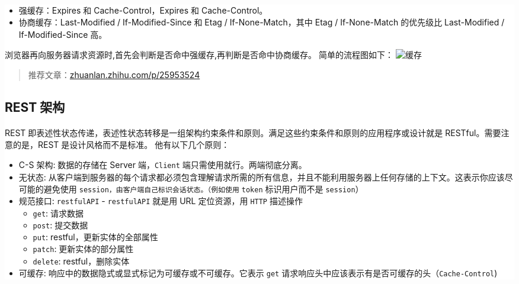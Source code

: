 - 强缓存：Expires 和 Cache-Control，Expires 和 Cache-Control。
- 协商缓存：Last-Modified / If-Modified-Since 和 Etag / If-None-Match，其中 Etag / If-None-Match 的优先级比 Last-Modified / If-Modified-Since 高。

浏览器再向服务器请求资源时,首先会判断是否命中强缓存,再判断是否命中协商缓存。 简单的流程图如下：
![缓存](https://gitee.com/zukunft/MDImage/raw/master/img/20200902004614.png)

> 推荐文章：[zhuanlan.zhihu.com/p/25953524](https://zhuanlan.zhihu.com/p/25953524)

## REST 架构

REST 即表述性状态传递，表述性状态转移是一组架构约束条件和原则。满足这些约束条件和原则的应用程序或设计就是 RESTful。需要注意的是，REST 是设计风格而不是标准。 他有以下几个原则：

- C-S 架构: 数据的存储在 Server 端，`Client` 端只需使用就行。两端彻底分离。
- 无状态: 从客户端到服务器的每个请求都必须包含理解请求所需的所有信息，并且不能利用服务器上任何存储的上下文。这表示你应该尽可能的避免使用 `session，由客户端自己标识会话状态。（例如使用` `token` 标识用户而不是 `session`）
- 规范接口: `restfulAPI` - `restfulAPI` 就是用 URL 定位资源，用 `HTTP` 描述操作
  - `get`: 请求数据
  - `post`: 提交数据
  - `put`: restful，更新实体的全部属性
  - `patch`: 更新实体的部分属性
  - `delete`: restful，删除实体
- 可缓存: 响应中的数据隐式或显式标记为可缓存或不可缓存。它表示 `get` 请求响应头中应该表示有是否可缓存的头（`Cache-Control`)
